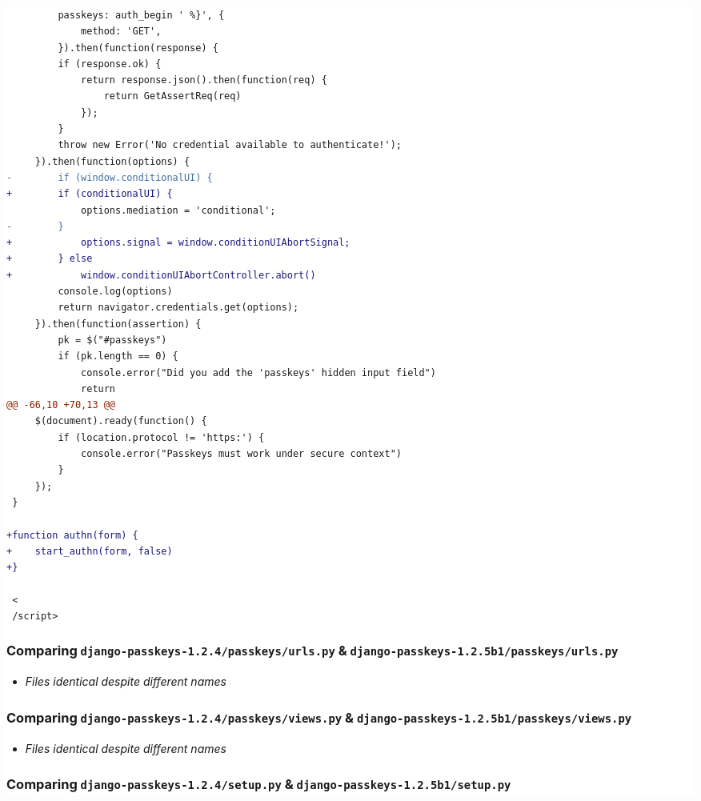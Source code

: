 ```diff
         passkeys: auth_begin ' %}', {
             method: 'GET',
         }).then(function(response) {
         if (response.ok) {
             return response.json().then(function(req) {
                 return GetAssertReq(req)
             });
         }
         throw new Error('No credential available to authenticate!');
     }).then(function(options) {
-        if (window.conditionalUI) {
+        if (conditionalUI) {
             options.mediation = 'conditional';
-        }
+            options.signal = window.conditionUIAbortSignal;
+        } else
+            window.conditionUIAbortController.abort()
         console.log(options)
         return navigator.credentials.get(options);
     }).then(function(assertion) {
         pk = $("#passkeys")
         if (pk.length == 0) {
             console.error("Did you add the 'passkeys' hidden input field")
             return
@@ -66,10 +70,13 @@
     $(document).ready(function() {
         if (location.protocol != 'https:') {
             console.error("Passkeys must work under secure context")
         }
     });
 }
 
+function authn(form) {
+    start_authn(form, false)
+}
 
 <
 /script>
```

### Comparing `django-passkeys-1.2.4/passkeys/urls.py` & `django-passkeys-1.2.5b1/passkeys/urls.py`

 * *Files identical despite different names*

### Comparing `django-passkeys-1.2.4/passkeys/views.py` & `django-passkeys-1.2.5b1/passkeys/views.py`

 * *Files identical despite different names*

### Comparing `django-passkeys-1.2.4/setup.py` & `django-passkeys-1.2.5b1/setup.py`
